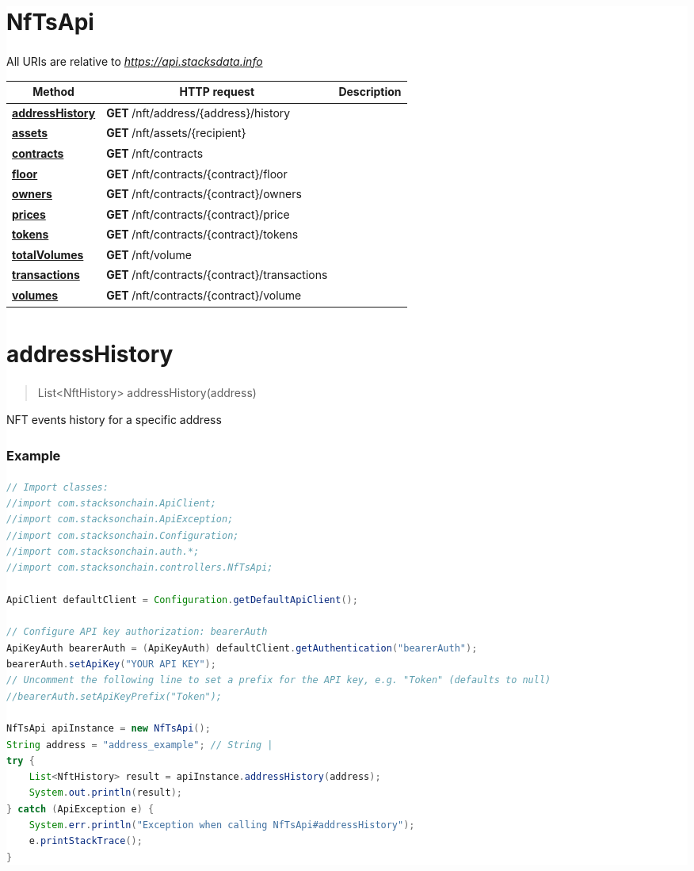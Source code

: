 # NfTsApi

All URIs are relative to *https://api.stacksdata.info*

Method | HTTP request | Description
------------- | ------------- | -------------
[**addressHistory**](NfTsApi.md#addressHistory) | **GET** /nft/address/{address}/history | 
[**assets**](NfTsApi.md#assets) | **GET** /nft/assets/{recipient} | 
[**contracts**](NfTsApi.md#contracts) | **GET** /nft/contracts | 
[**floor**](NfTsApi.md#floor) | **GET** /nft/contracts/{contract}/floor | 
[**owners**](NfTsApi.md#owners) | **GET** /nft/contracts/{contract}/owners | 
[**prices**](NfTsApi.md#prices) | **GET** /nft/contracts/{contract}/price | 
[**tokens**](NfTsApi.md#tokens) | **GET** /nft/contracts/{contract}/tokens | 
[**totalVolumes**](NfTsApi.md#totalVolumes) | **GET** /nft/volume | 
[**transactions**](NfTsApi.md#transactions) | **GET** /nft/contracts/{contract}/transactions | 
[**volumes**](NfTsApi.md#volumes) | **GET** /nft/contracts/{contract}/volume | 

<a name="addressHistory"></a>
# **addressHistory**
> List&lt;NftHistory&gt; addressHistory(address)



NFT events history for a specific address

### Example
```java
// Import classes:
//import com.stacksonchain.ApiClient;
//import com.stacksonchain.ApiException;
//import com.stacksonchain.Configuration;
//import com.stacksonchain.auth.*;
//import com.stacksonchain.controllers.NfTsApi;

ApiClient defaultClient = Configuration.getDefaultApiClient();

// Configure API key authorization: bearerAuth
ApiKeyAuth bearerAuth = (ApiKeyAuth) defaultClient.getAuthentication("bearerAuth");
bearerAuth.setApiKey("YOUR API KEY");
// Uncomment the following line to set a prefix for the API key, e.g. "Token" (defaults to null)
//bearerAuth.setApiKeyPrefix("Token");

NfTsApi apiInstance = new NfTsApi();
String address = "address_example"; // String | 
try {
    List<NftHistory> result = apiInstance.addressHistory(address);
    System.out.println(result);
} catch (ApiException e) {
    System.err.println("Exception when calling NfTsApi#addressHistory");
    e.printStackTrace();
}
```
